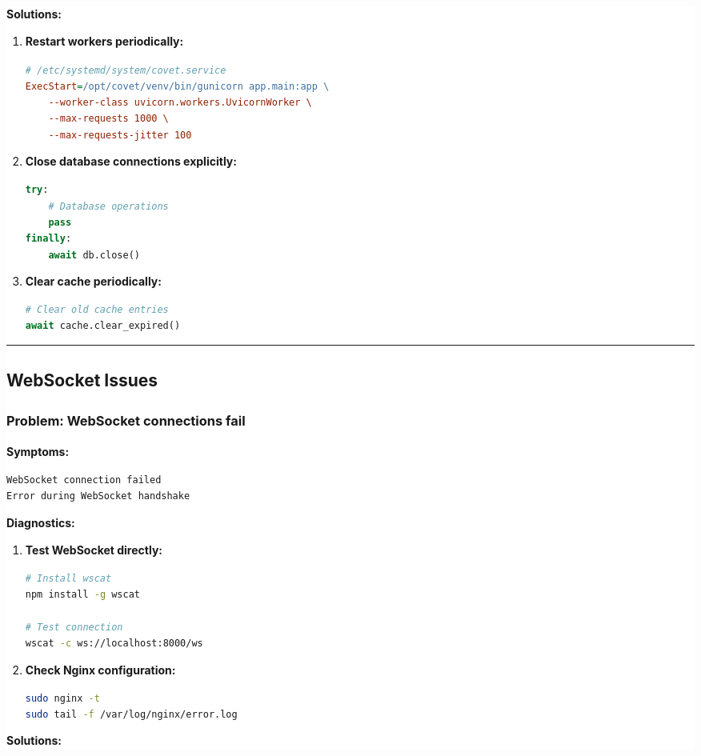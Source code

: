 **Solutions:**

1. **Restart workers periodically:**
   ```ini
   # /etc/systemd/system/covet.service
   ExecStart=/opt/covet/venv/bin/gunicorn app.main:app \
       --worker-class uvicorn.workers.UvicornWorker \
       --max-requests 1000 \
       --max-requests-jitter 100
   ```

2. **Close database connections explicitly:**
   ```python
   try:
       # Database operations
       pass
   finally:
       await db.close()
   ```

3. **Clear cache periodically:**
   ```python
   # Clear old cache entries
   await cache.clear_expired()
   ```

---

## WebSocket Issues

### Problem: WebSocket connections fail

**Symptoms:**
```
WebSocket connection failed
Error during WebSocket handshake
```

**Diagnostics:**

1. **Test WebSocket directly:**
   ```bash
   # Install wscat
   npm install -g wscat

   # Test connection
   wscat -c ws://localhost:8000/ws
   ```

2. **Check Nginx configuration:**
   ```bash
   sudo nginx -t
   sudo tail -f /var/log/nginx/error.log
   ```

**Solutions:**
